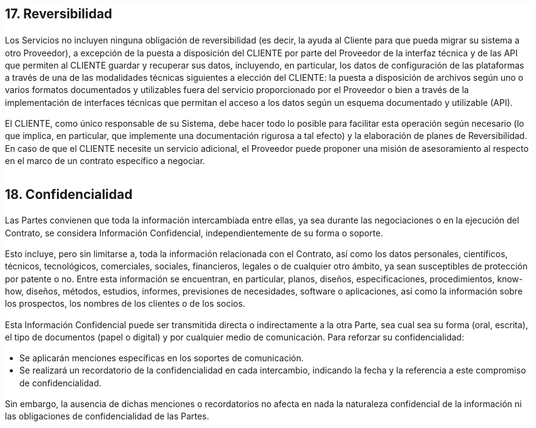 ## 17. Reversibilidad

Los Servicios no incluyen ninguna obligación de reversibilidad (es decir,
la ayuda al Cliente para que pueda migrar su sistema a otro
Proveedor), a excepción de la puesta a disposición del CLIENTE por parte del
Proveedor de la interfaz técnica y de las API que permiten al CLIENTE
guardar y recuperar sus datos, incluyendo, en particular, los datos de
configuración de las plataformas a través de una de las modalidades técnicas
siguientes a elección del CLIENTE: la puesta a disposición de archivos según
uno o varios formatos documentados y utilizables fuera del servicio
proporcionado por el Proveedor o bien a través de la implementación de
interfaces técnicas que permitan el acceso a los datos según un esquema
documentado y utilizable (API).

El CLIENTE, como único responsable de su Sistema, debe hacer todo lo posible
para facilitar esta operación según necesario (lo que implica,
en particular, que implemente una documentación rigurosa a tal
efecto) y la elaboración de planes de Reversibilidad. En caso de que el
CLIENTE necesite un servicio adicional, el Proveedor
puede proponer una misión de asesoramiento al respecto en el marco de un
contrato específico a negociar.

## 18. Confidencialidad

Las Partes convienen que toda la información intercambiada entre
ellas, ya sea durante las negociaciones o en la ejecución del Contrato,
se considera Información Confidencial, independientemente
de su forma o soporte.

Esto incluye, pero sin limitarse a, toda la información relacionada con
el Contrato, así como los datos personales, científicos, técnicos,
tecnológicos, comerciales, sociales, financieros, legales o de
cualquier otro ámbito, ya sean susceptibles de protección por
patente o no. Entre esta información se encuentran, en particular, planos,
diseños, especificaciones, procedimientos, know-how, diseños, métodos,
estudios, informes, previsiones de necesidades, software o aplicaciones,
así como la información sobre los prospectos, los nombres de los
clientes o de los socios.

Esta Información Confidencial puede ser transmitida directa o
indirectamente a la otra Parte, sea cual sea su forma (oral, escrita), el
tipo de documentos (papel o digital) y por cualquier
medio de comunicación. Para reforzar su confidencialidad:

-   Se aplicarán menciones específicas en los soportes de
    comunicación.
-   Se realizará un recordatorio de la confidencialidad en cada
    intercambio, indicando la fecha y la referencia a este
    compromiso de confidencialidad.

Sin embargo, la ausencia de dichas menciones o recordatorios no afecta en
nada la naturaleza confidencial de la información ni las obligaciones de
confidencialidad de las Partes.
